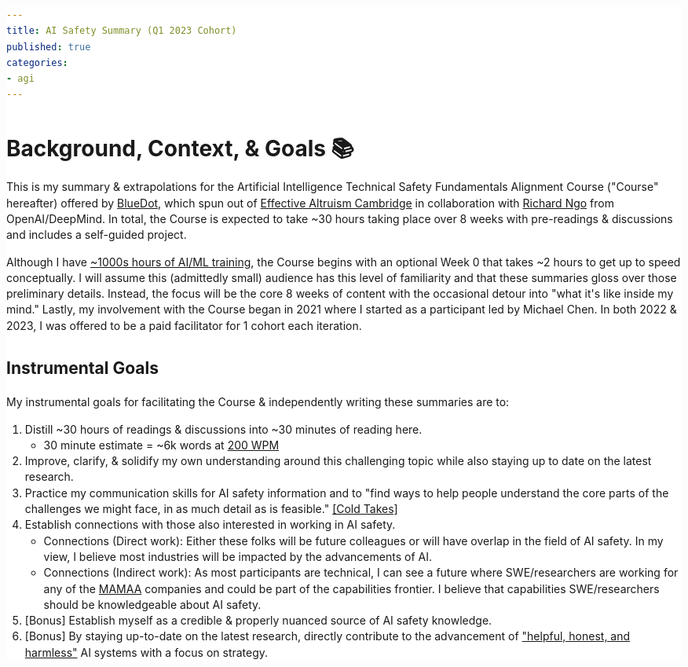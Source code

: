 ```yaml
---
title: AI Safety Summary (Q1 2023 Cohort)
published: true
categories:
- agi
---
```


# Background, Context, & Goals 📚
This is my summary & extrapolations for the 
Artificial Intelligence Technical Safety Fundamentals Alignment Course ("Course" hereafter) offered by 
[BlueDot,](https://www.agisafetyfundamentals.com/) which spun out of 
[Effective Altruism Cambridge](https://www.eacambridge.org/) in collaboration with
[Richard Ngo](https://www.richardcngo.com/) from OpenAI/DeepMind.
In total, the Course is expected to take ~30 hours taking place over 8 weeks with pre-readings & discussions and includes a self-guided project.

Although I have [~1000s hours of AI/ML training](./Why-AGI#ai-training-1000s-of-hours),
the Course begins with an optional Week 0 that takes ~2 hours to get up to speed conceptually.
I will assume this (admittedly small) audience has this level of familiarity and
that these summaries gloss over those preliminary details.
Instead, the focus will be the core 8 weeks of content with the occasional detour into "what it's like inside my mind."
Lastly, my involvement with the Course began in 2021 where I started as a participant led by Michael Chen.
In both 2022 & 2023, I was offered to be a paid facilitator for 1 cohort each iteration.

## Instrumental Goals
My instrumental goals for facilitating the Course & independently writing these summaries are to:
1. Distill ~30 hours of readings & discussions into ~30 minutes of reading here.
   - 30 minute estimate = ~6k words at [200 WPM](./Human-Info-Speed#reading--speaking-speeds)
2. Improve, clarify, & solidify my own understanding around this challenging topic while also staying up to date on the latest research.
3. Practice my communication skills for AI safety information and to "find ways to help people understand the core parts of the challenges we might face, in as much detail as is feasible." [[Cold Takes]](https://www.cold-takes.com/spreading-messages-to-help-with-the-most-important-century/)
4. Establish connections with those also interested in working in AI safety.
   - Connections (Direct work): Either these folks will be future colleagues or will have overlap in the field of AI safety. In my view, I believe most industries will be impacted by the advancements of AI.
   - Connections (Indirect work): As most participants are technical, I can see a future where SWE/researchers are working for any of the [MAMAA](https://fortune.com/2021/10/29/faang-mamaa-jim-cramer-tech-facebook-meta/) companies and could be part of the capabilities frontier. I believe that capabilities SWE/researchers should be knowledgeable about AI safety.
5. [Bonus] Establish myself as a credible & properly nuanced source of AI safety knowledge.
6. [Bonus] By staying up-to-date on the latest research, directly contribute to the advancement of ["helpful, honest, and harmless"](https://ar5iv.labs.arxiv.org/html/2112.00861) AI systems with a focus on strategy.
